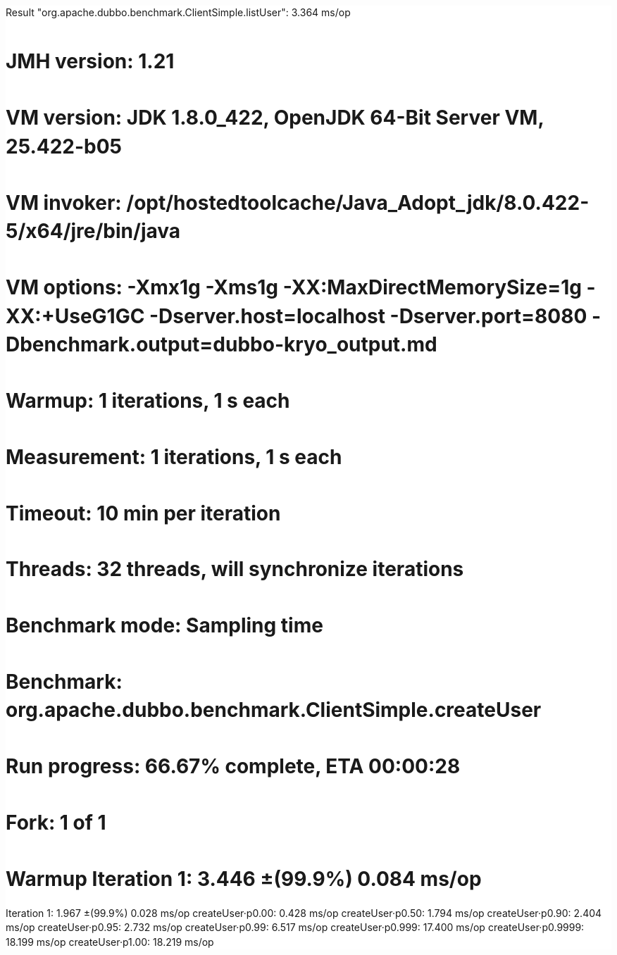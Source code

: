 
Result "org.apache.dubbo.benchmark.ClientSimple.listUser":
  3.364 ms/op


# JMH version: 1.21
# VM version: JDK 1.8.0_422, OpenJDK 64-Bit Server VM, 25.422-b05
# VM invoker: /opt/hostedtoolcache/Java_Adopt_jdk/8.0.422-5/x64/jre/bin/java
# VM options: -Xmx1g -Xms1g -XX:MaxDirectMemorySize=1g -XX:+UseG1GC -Dserver.host=localhost -Dserver.port=8080 -Dbenchmark.output=dubbo-kryo_output.md
# Warmup: 1 iterations, 1 s each
# Measurement: 1 iterations, 1 s each
# Timeout: 10 min per iteration
# Threads: 32 threads, will synchronize iterations
# Benchmark mode: Sampling time
# Benchmark: org.apache.dubbo.benchmark.ClientSimple.createUser

# Run progress: 66.67% complete, ETA 00:00:28
# Fork: 1 of 1
# Warmup Iteration   1: 3.446 ±(99.9%) 0.084 ms/op
Iteration   1: 1.967 ±(99.9%) 0.028 ms/op
                 createUser·p0.00:   0.428 ms/op
                 createUser·p0.50:   1.794 ms/op
                 createUser·p0.90:   2.404 ms/op
                 createUser·p0.95:   2.732 ms/op
                 createUser·p0.99:   6.517 ms/op
                 createUser·p0.999:  17.400 ms/op
                 createUser·p0.9999: 18.199 ms/op
                 createUser·p1.00:   18.219 ms/op

